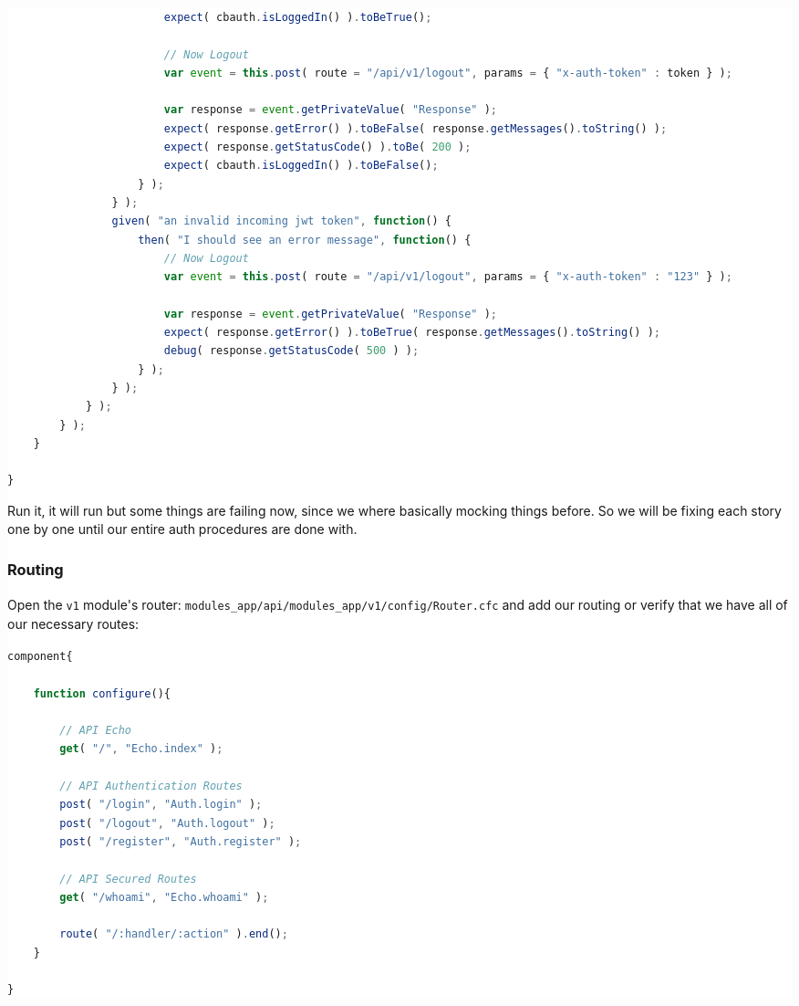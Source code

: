 ```js
						expect( cbauth.isLoggedIn() ).toBeTrue();

						// Now Logout
						var event = this.post( route = "/api/v1/logout", params = { "x-auth-token" : token } );

						var response = event.getPrivateValue( "Response" );
						expect( response.getError() ).toBeFalse( response.getMessages().toString() );
						expect( response.getStatusCode() ).toBe( 200 );
						expect( cbauth.isLoggedIn() ).toBeFalse();
					} );
				} );
				given( "an invalid incoming jwt token", function() {
					then( "I should see an error message", function() {
						// Now Logout
						var event = this.post( route = "/api/v1/logout", params = { "x-auth-token" : "123" } );

						var response = event.getPrivateValue( "Response" );
						expect( response.getError() ).toBeTrue( response.getMessages().toString() );
						debug( response.getStatusCode( 500 ) );
					} );
				} );
			} );
		} );
	}

}
```

Run it, it will run but some things are failing now, since we where basically mocking things before. So we will be fixing each story one by one until our entire auth procedures are done with.

### Routing

Open the `v1` module's router: `modules_app/api/modules_app/v1/config/Router.cfc` and add our routing or verify that we have all of our necessary routes:

```js
component{

    function configure(){

		// API Echo
		get( "/", "Echo.index" );

		// API Authentication Routes
		post( "/login", "Auth.login" );
		post( "/logout", "Auth.logout" );
		post( "/register", "Auth.register" );

		// API Secured Routes
		get( "/whoami", "Echo.whoami" );

		route( "/:handler/:action" ).end();
    }

}
```
